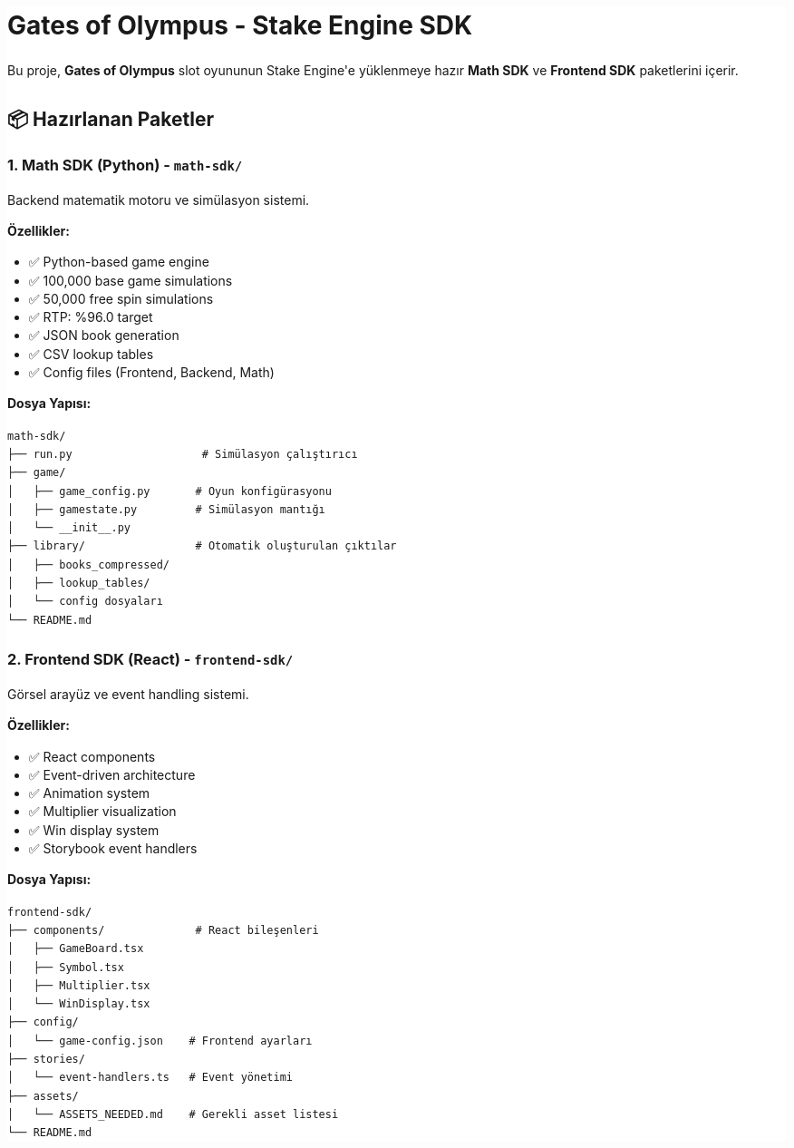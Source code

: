 # Gates of Olympus - Stake Engine SDK

Bu proje, **Gates of Olympus** slot oyununun Stake Engine'e yüklenmeye hazır **Math SDK** ve **Frontend SDK** paketlerini içerir.

## 📦 Hazırlanan Paketler

### 1. Math SDK (Python) - `math-sdk/`
Backend matematik motoru ve simülasyon sistemi.

**Özellikler:**
- ✅ Python-based game engine
- ✅ 100,000 base game simulations
- ✅ 50,000 free spin simulations
- ✅ RTP: %96.0 target
- ✅ JSON book generation
- ✅ CSV lookup tables
- ✅ Config files (Frontend, Backend, Math)

**Dosya Yapısı:**
```
math-sdk/
├── run.py                    # Simülasyon çalıştırıcı
├── game/
│   ├── game_config.py       # Oyun konfigürasyonu
│   ├── gamestate.py         # Simülasyon mantığı
│   └── __init__.py
├── library/                 # Otomatik oluşturulan çıktılar
│   ├── books_compressed/
│   ├── lookup_tables/
│   └── config dosyaları
└── README.md
```

### 2. Frontend SDK (React) - `frontend-sdk/`
Görsel arayüz ve event handling sistemi.

**Özellikler:**
- ✅ React components
- ✅ Event-driven architecture
- ✅ Animation system
- ✅ Multiplier visualization
- ✅ Win display system
- ✅ Storybook event handlers

**Dosya Yapısı:**
```
frontend-sdk/
├── components/              # React bileşenleri
│   ├── GameBoard.tsx
│   ├── Symbol.tsx
│   ├── Multiplier.tsx
│   └── WinDisplay.tsx
├── config/
│   └── game-config.json    # Frontend ayarları
├── stories/
│   └── event-handlers.ts   # Event yönetimi
├── assets/
│   └── ASSETS_NEEDED.md    # Gerekli asset listesi
└── README.md
```
